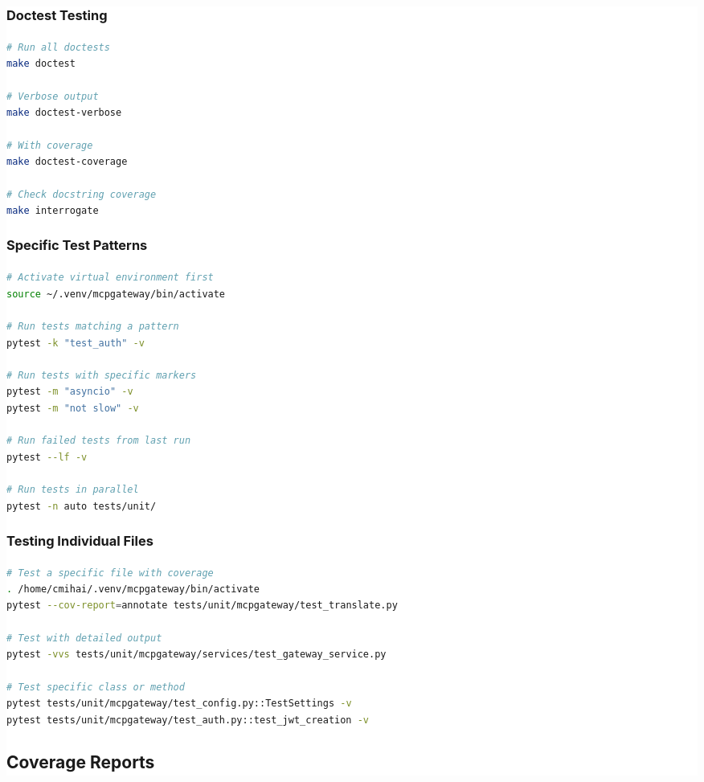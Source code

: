 ### Doctest Testing

```bash
# Run all doctests
make doctest

# Verbose output
make doctest-verbose

# With coverage
make doctest-coverage

# Check docstring coverage
make interrogate
```

### Specific Test Patterns

```bash
# Activate virtual environment first
source ~/.venv/mcpgateway/bin/activate

# Run tests matching a pattern
pytest -k "test_auth" -v

# Run tests with specific markers
pytest -m "asyncio" -v
pytest -m "not slow" -v

# Run failed tests from last run
pytest --lf -v

# Run tests in parallel
pytest -n auto tests/unit/
```

### Testing Individual Files

```bash
# Test a specific file with coverage
. /home/cmihai/.venv/mcpgateway/bin/activate
pytest --cov-report=annotate tests/unit/mcpgateway/test_translate.py

# Test with detailed output
pytest -vvs tests/unit/mcpgateway/services/test_gateway_service.py

# Test specific class or method
pytest tests/unit/mcpgateway/test_config.py::TestSettings -v
pytest tests/unit/mcpgateway/test_auth.py::test_jwt_creation -v
```

## Coverage Reports
